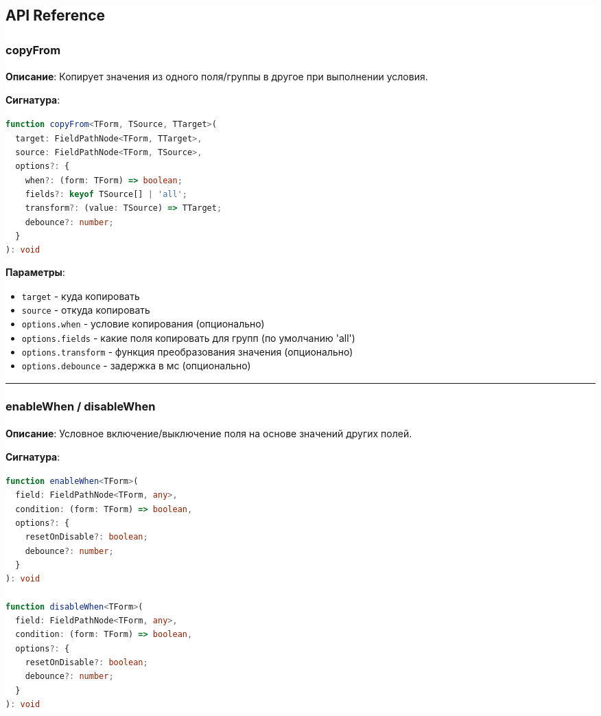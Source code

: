 
## API Reference

### copyFrom

**Описание**: Копирует значения из одного поля/группы в другое при выполнении условия.

**Сигнатура**:
```typescript
function copyFrom<TForm, TSource, TTarget>(
  target: FieldPathNode<TForm, TTarget>,
  source: FieldPathNode<TForm, TSource>,
  options?: {
    when?: (form: TForm) => boolean;
    fields?: keyof TSource[] | 'all';
    transform?: (value: TSource) => TTarget;
    debounce?: number;
  }
): void
```

**Параметры**:
- `target` - куда копировать
- `source` - откуда копировать
- `options.when` - условие копирования (опционально)
- `options.fields` - какие поля копировать для групп (по умолчанию 'all')
- `options.transform` - функция преобразования значения (опционально)
- `options.debounce` - задержка в мс (опционально)

---

### enableWhen / disableWhen

**Описание**: Условное включение/выключение поля на основе значений других полей.

**Сигнатура**:
```typescript
function enableWhen<TForm>(
  field: FieldPathNode<TForm, any>,
  condition: (form: TForm) => boolean,
  options?: {
    resetOnDisable?: boolean;
    debounce?: number;
  }
): void

function disableWhen<TForm>(
  field: FieldPathNode<TForm, any>,
  condition: (form: TForm) => boolean,
  options?: {
    resetOnDisable?: boolean;
    debounce?: number;
  }
): void
```
